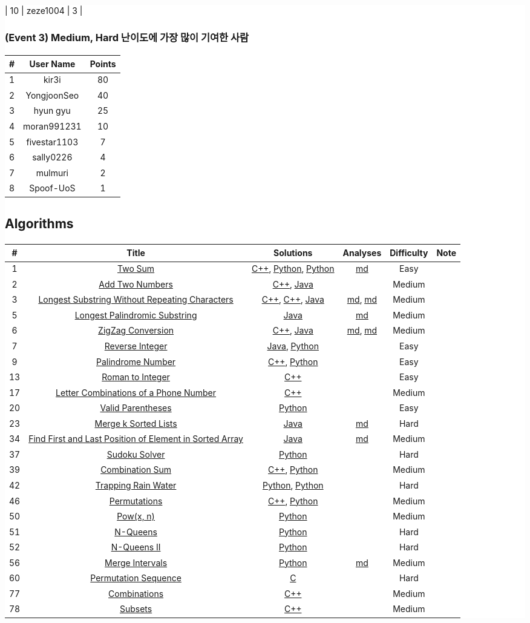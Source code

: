 | 10 | zeze1004 | 3 |

### (Event 3) Medium, Hard 난이도에 가장 많이 기여한 사람
| # | User Name | Points |
| :---: | :---: | :---: |
| 1 | kir3i | 80 |
| 2 | YongjoonSeo | 40 |
| 3 | hyun gyu | 25 |
| 4 | moran991231 | 10 |
| 5 | fivestar1103 | 7 |
| 6 | sally0226 | 4 |
| 7 | mulmuri | 2 |
| 8 | Spoof-UoS | 1 |


## Algorithms
| # | Title | Solutions | Analyses | Difficulty | Note |
| :---: | :---: | :---: | :---: | :---: | :---: |
| 1 | [Two Sum](https://leetcode.com/problems/two-sum) | [C++](solutions/1/1.cpp), [Python](solutions/1/1-fivestar1103.py), [Python](solutions/1/1.py) | [md](solutions/1/1.md) | Easy |  |
| 2 | [Add Two Numbers](https://leetcode.com/problems/add-two-numbers) | [C++](solutions/2/2-gusrb3164.cpp), [Java](solutions/2/2-moran991231.java) |  | Medium |  |
| 3 | [Longest Substring Without Repeating Characters](https://leetcode.com/problems/longest-substring-without-repeating-characters) | [C++](solutions/3/3-gusrb3164.cpp), [C++](solutions/3/3.cpp), [Java](solutions/3/3-moran991231.java) | [md](solutions/3/3-moran991231.md), [md](solutions/3/3.md) | Medium |  |
| 5 | [Longest Palindromic Substring](https://leetcode.com/problems/longest-palindromic-substring) | [Java](solutions/5/5-moran991231.java) | [md](solutions/5/5-moran991231.md) | Medium |  |
| 6 | [ZigZag Conversion](https://leetcode.com/problems/zigzag-conversion) | [C++](solutions/6/6-sally0226.cpp), [Java](solutions/6/6-moran991231.java) | [md](solutions/6/6-moran991231.md), [md](solutions/6/6-sally0226.md) | Medium |  |
| 7 | [Reverse Integer](https://leetcode.com/problems/reverse-integer) | [Java](solutions/7/7-moran991231.java), [Python](solutions/7/7.py) |  | Easy |  |
| 9 | [Palindrome Number](https://leetcode.com/problems/palindrome-number) | [C++](solutions/9/9-gusrb3164.cpp), [Python](solutions/9/9.py) |  | Easy |  |
| 13 | [Roman to Integer](https://leetcode.com/problems/roman-to-integer) | [C++](solutions/13/13-gusrb3164.cpp) |  | Easy |  |
| 17 | [Letter Combinations of a Phone Number](https://leetcode.com/problems/letter-combinations-of-a-phone-number) | [C++](solutions/17/17-gusrb3164.cpp) |  | Medium |  |
| 20 | [Valid Parentheses](https://leetcode.com/problems/valid-parentheses) | [Python](solutions/20/20-mulmuri.py) |  | Easy |  |
| 23 | [Merge k Sorted Lists](https://leetcode.com/problems/merge-k-sorted-lists) | [Java](solutions/23/23-moran991231.java) | [md](solutions/23/23-moran991231.md) | Hard |  |
| 34 | [Find First and Last Position of Element in Sorted Array](https://leetcode.com/problems/find-first-and-last-position-of-element-in-sorted-array) | [Java](solutions/34/34-moran991231.java) | [md](solutions/34/34-moran991231.md) | Medium |  |
| 37 | [Sudoku Solver](https://leetcode.com/problems/sudoku-solver) | [Python](solutions/37/37-fivestar1103.py) |  | Hard |  |
| 39 | [Combination Sum](https://leetcode.com/problems/combination-sum) | [C++](solutions/39/39-gusrb3164.cpp), [Python](solutions/39/39-fivestar1103.py) |  | Medium |  |
| 42 | [Trapping Rain Water](https://leetcode.com/problems/trapping-rain-water) | [Python](solutions/42/42-fivestar1103.py), [Python](solutions/42/42-gusrb3164.py) |  | Hard |  |
| 46 | [Permutations](https://leetcode.com/problems/permutations) | [C++](solutions/46/46-gusrb3164.cpp), [Python](solutions/46/46-fivestar1103.py) |  | Medium |  |
| 50 | [Pow(x, n)](https://leetcode.com/problems/powx-n) | [Python](solutions/50/50.py) |  | Medium |  |
| 51 | [N-Queens](https://leetcode.com/problems/n-queens) | [Python](solutions/51/51-fivestar1103.py) |  | Hard |  |
| 52 | [N-Queens II](https://leetcode.com/problems/n-queens-ii) | [Python](solutions/52/52-fivestar1103.py) |  | Hard |  |
| 56 | [Merge Intervals](https://leetcode.com/problems/merge-intervals) | [Python](solutions/56/56-yongjoonseo.py) | [md](solutions/56/56-yongjoonseo.md) | Medium |  |
| 60 | [Permutation Sequence](https://leetcode.com/problems/permutation-sequence) | [C](solutions/60/60-fivestar1103.c) |  | Hard |  |
| 77 | [Combinations](https://leetcode.com/problems/combinations) | [C++](solutions/77/77-gusrb3164.cpp) |  | Medium |  |
| 78 | [Subsets](https://leetcode.com/problems/subsets) | [C++](solutions/78/78-gusrb3164.cpp) |  | Medium |  |